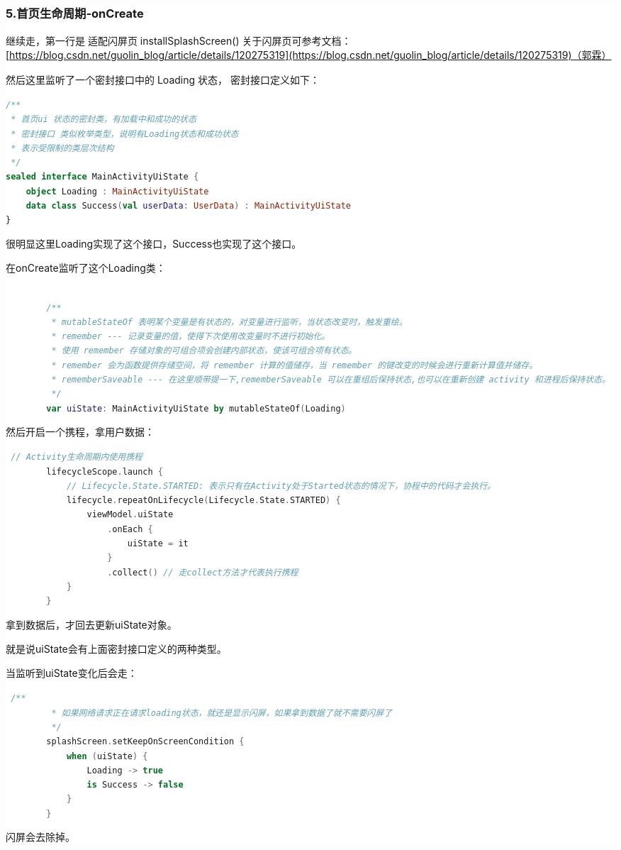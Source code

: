 
### 5.首页生命周期-onCreate
继续走，第一行是 适配闪屏页 installSplashScreen()
关于闪屏页可参考文档：[https://blog.csdn.net/guolin_blog/article/details/120275319](https://blog.csdn.net/guolin_blog/article/details/120275319)（郭霖）

然后这里监听了一个密封接口中的 Loading 状态，
密封接口定义如下：
```Kotlin
/**
 * 首页ui 状态的密封类，有加载中和成功的状态
 * 密封接口 类似枚举类型，说明有Loading状态和成功状态
 * 表示受限制的类层次结构
 */
sealed interface MainActivityUiState {
    object Loading : MainActivityUiState
    data class Success(val userData: UserData) : MainActivityUiState
}
```
很明显这里Loading实现了这个接口，Success也实现了这个接口。

在onCreate监听了这个Loading类：
```Kotlin

        /**
         * mutableStateOf 表明某个变量是有状态的，对变量进行监听，当状态改变时，触发重绘。
         * remember --- 记录变量的值，使得下次使用改变量时不进行初始化。
         * 使用 remember 存储对象的可组合项会创建内部状态，使该可组合项有状态。
         * remember 会为函数提供存储空间，将 remember 计算的值储存，当 remember 的键改变的时候会进行重新计算值并储存。
         * rememberSaveable --- 在这里顺带提一下,rememberSaveable 可以在重组后保持状态,也可以在重新创建 activity 和进程后保持状态。
         */
        var uiState: MainActivityUiState by mutableStateOf(Loading)
```

然后开启一个携程，拿用户数据：
```Kotlin
 // Activity生命周期内使用携程
        lifecycleScope.launch {
            // Lifecycle.State.STARTED: 表示只有在Activity处于Started状态的情况下，协程中的代码才会执行。
            lifecycle.repeatOnLifecycle(Lifecycle.State.STARTED) {
                viewModel.uiState
                    .onEach {
                        uiState = it
                    }
                    .collect() // 走collect方法才代表执行携程
            }
        }
```
拿到数据后，才回去更新uiState对象。

就是说uiState会有上面密封接口定义的两种类型。

当监听到uiState变化后会走：
```Kotlin
 /**
         * 如果网络请求正在请求loading状态，就还是显示闪屏，如果拿到数据了就不需要闪屏了
         */
        splashScreen.setKeepOnScreenCondition {
            when (uiState) {
                Loading -> true
                is Success -> false
            }
        }
```
闪屏会去除掉。
